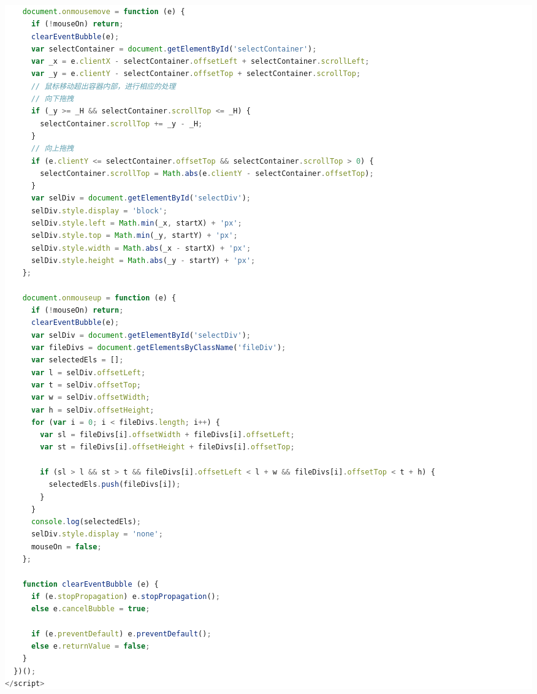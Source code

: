 ```js
    document.onmousemove = function (e) {
      if (!mouseOn) return;
      clearEventBubble(e);
      var selectContainer = document.getElementById('selectContainer');
      var _x = e.clientX - selectContainer.offsetLeft + selectContainer.scrollLeft;
      var _y = e.clientY - selectContainer.offsetTop + selectContainer.scrollTop;
      // 鼠标移动超出容器内部，进行相应的处理
      // 向下拖拽
      if (_y >= _H && selectContainer.scrollTop <= _H) {
        selectContainer.scrollTop += _y - _H;
      }
      // 向上拖拽
      if (e.clientY <= selectContainer.offsetTop && selectContainer.scrollTop > 0) {
        selectContainer.scrollTop = Math.abs(e.clientY - selectContainer.offsetTop);
      }
      var selDiv = document.getElementById('selectDiv');
      selDiv.style.display = 'block';
      selDiv.style.left = Math.min(_x, startX) + 'px';
      selDiv.style.top = Math.min(_y, startY) + 'px';
      selDiv.style.width = Math.abs(_x - startX) + 'px';
      selDiv.style.height = Math.abs(_y - startY) + 'px';
    };

    document.onmouseup = function (e) {
      if (!mouseOn) return;
      clearEventBubble(e);
      var selDiv = document.getElementById('selectDiv');
      var fileDivs = document.getElementsByClassName('fileDiv');
      var selectedEls = [];
      var l = selDiv.offsetLeft;
      var t = selDiv.offsetTop;
      var w = selDiv.offsetWidth;
      var h = selDiv.offsetHeight;
      for (var i = 0; i < fileDivs.length; i++) {
        var sl = fileDivs[i].offsetWidth + fileDivs[i].offsetLeft;
        var st = fileDivs[i].offsetHeight + fileDivs[i].offsetTop;

        if (sl > l && st > t && fileDivs[i].offsetLeft < l + w && fileDivs[i].offsetTop < t + h) {
          selectedEls.push(fileDivs[i]);
        }
      }
      console.log(selectedEls);
      selDiv.style.display = 'none';
      mouseOn = false;
    };

    function clearEventBubble (e) {
      if (e.stopPropagation) e.stopPropagation();
      else e.cancelBubble = true;

      if (e.preventDefault) e.preventDefault();
      else e.returnValue = false;
    }
  })();
</script>
```
